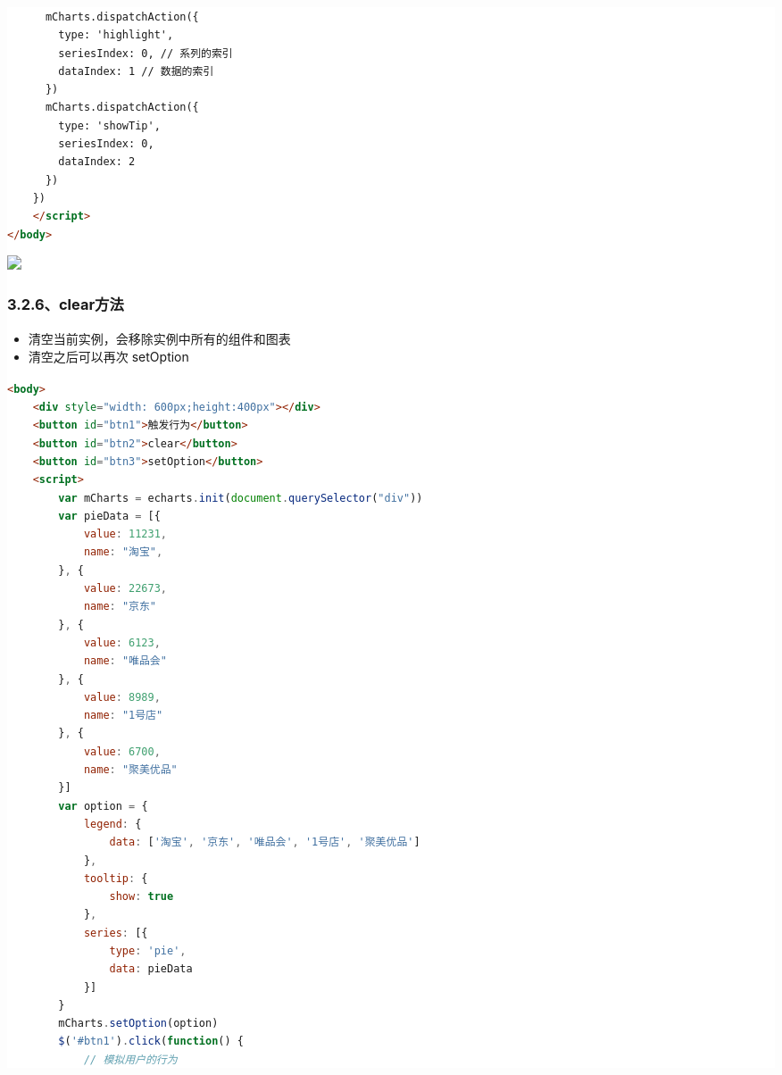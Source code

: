 ```html
      mCharts.dispatchAction({
        type: 'highlight',
        seriesIndex: 0, // 系列的索引
        dataIndex: 1 // 数据的索引
      })
      mCharts.dispatchAction({
        type: 'showTip',
        seriesIndex: 0,
        dataIndex: 2
      })
    })
    </script>
</body>
```

![](Echarts(三).assets/12.png)





### 3.2.6、clear方法

- 清空当前实例，会移除实例中所有的组件和图表
- 清空之后可以再次 setOption

```html
<body>
    <div style="width: 600px;height:400px"></div>
    <button id="btn1">触发行为</button>
    <button id="btn2">clear</button>
    <button id="btn3">setOption</button>
    <script>
        var mCharts = echarts.init(document.querySelector("div"))
        var pieData = [{
            value: 11231,
            name: "淘宝",
        }, {
            value: 22673,
            name: "京东"
        }, {
            value: 6123,
            name: "唯品会"
        }, {
            value: 8989,
            name: "1号店"
        }, {
            value: 6700,
            name: "聚美优品"
        }]
        var option = {
            legend: {
                data: ['淘宝', '京东', '唯品会', '1号店', '聚美优品']
            },
            tooltip: {
                show: true
            },
            series: [{
                type: 'pie',
                data: pieData
            }]
        }
        mCharts.setOption(option)
        $('#btn1').click(function() {
            // 模拟用户的行为
```